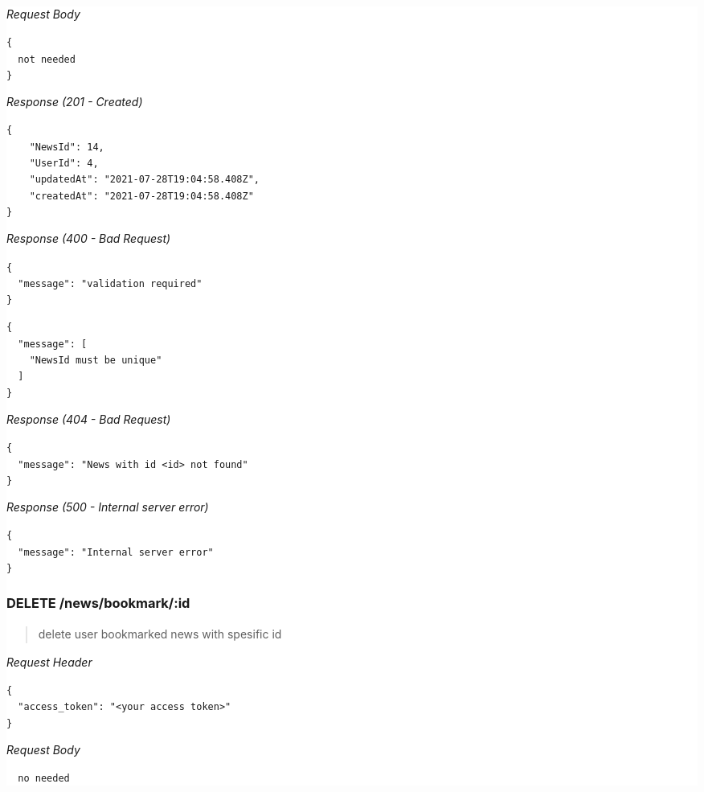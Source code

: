 _Request Body_
```
{
  not needed
}
```

_Response (201 - Created)_
```
{
    "NewsId": 14,
    "UserId": 4,
    "updatedAt": "2021-07-28T19:04:58.408Z",
    "createdAt": "2021-07-28T19:04:58.408Z"
}
```

_Response (400 - Bad Request)_
```
{
  "message": "validation required"
}
```
```
{
  "message": [
    "NewsId must be unique"
  ]
}
```
_Response (404 - Bad Request)_
```
{
  "message": "News with id <id> not found"
}
```
_Response (500 - Internal server error)_
```
{
  "message": "Internal server error"
}
```
### DELETE /news/bookmark/:id
> delete user bookmarked news with spesific id

_Request Header_
```
{
  "access_token": "<your access token>"
}
```

_Request Body_
```
  no needed
```
